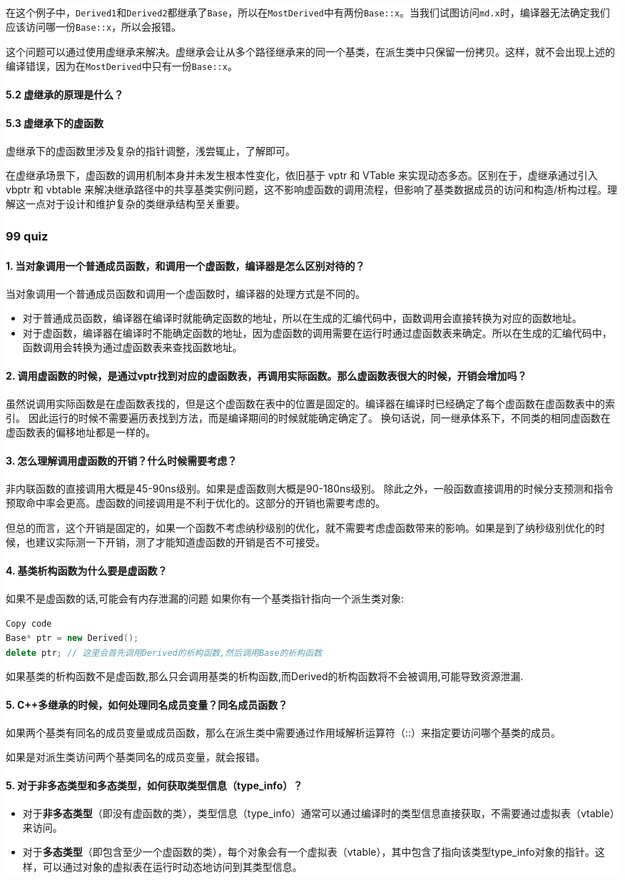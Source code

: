在这个例子中，`Derived1`和`Derived2`都继承了`Base`，所以在`MostDerived`中有两份`Base::x`。当我们试图访问`md.x`时，编译器无法确定我们应该访问哪一份`Base::x`，所以会报错。

这个问题可以通过使用虚继承来解决。虚继承会让从多个路径继承来的同一个基类，在派生类中只保留一份拷贝。这样，就不会出现上述的编译错误，因为在`MostDerived`中只有一份`Base::x`。

#### 5.2 虚继承的原理是什么？

#### 5.3 虚继承下的虚函数

虚继承下的虚函数里涉及复杂的指针调整，浅尝辄止，了解即可。

在虚继承场景下，虚函数的调用机制本身并未发生根本性变化，依旧基于 vptr 和 VTable 来实现动态多态。区别在于，虚继承通过引入 vbptr 和 vbtable 来解决继承路径中的共享基类实例问题，这不影响虚函数的调用流程，但影响了基类数据成员的访问和构造/析构过程。理解这一点对于设计和维护复杂的类继承结构至关重要。


### 99 quiz 

#### 1. 当对象调用一个普通成员函数，和调用一个虚函数，编译器是怎么区别对待的？
当对象调用一个普通成员函数和调用一个虚函数时，编译器的处理方式是不同的。
* 对于普通成员函数，编译器在编译时就能确定函数的地址，所以在生成的汇编代码中，函数调用会直接转换为对应的函数地址。
* 对于虚函数，编译器在编译时不能确定函数的地址，因为虚函数的调用需要在运行时通过虚函数表来确定。所以在生成的汇编代码中，函数调用会转换为通过虚函数表来查找函数地址。

#### 2. 调用虚函数的时候，是通过vptr找到对应的虚函数表，再调用实际函数。那么虚函数表很大的时候，开销会增加吗？
虽然说调用实际函数是在虚函数表找的，但是这个虚函数在表中的位置是固定的。编译器在编译时已经确定了每个虚函数在虚函数表中的索引。
因此运行的时候不需要遍历表找到方法，而是编译期间的时候就能确定确定了。
换句话说，同一继承体系下，不同类的相同虚函数在虚函数表的偏移地址都是一样的。

#### 3. 怎么理解调用虚函数的开销？什么时候需要考虑？
非内联函数的直接调用大概是45-90ns级别。如果是虚函数则大概是90-180ns级别。
除此之外，一般函数直接调用的时候分支预测和指令预取命中率会更高。虚函数的间接调用是不利于优化的。这部分的开销也需要考虑的。

但总的而言，这个开销是固定的，如果一个函数不考虑纳秒级别的优化，就不需要考虑虚函数带来的影响。如果是到了纳秒级别优化的时候，也建议实际测一下开销，测了才能知道虚函数的开销是否不可接受。


#### 4. 基类析构函数为什么要是虚函数？

如果不是虚函数的话,可能会有内存泄漏的问题
如果你有一个基类指针指向一个派生类对象:
```c++
Copy code
Base* ptr = new Derived();
delete ptr; // 这里会首先调用Derived的析构函数,然后调用Base的析构函数
```
如果基类的析构函数不是虚函数,那么只会调用基类的析构函数,而Derived的析构函数将不会被调用,可能导致资源泄漏.

#### 5. C++多继承的时候，如何处理同名成员变量？同名成员函数？

如果两个基类有同名的成员变量或成员函数，那么在派生类中需要通过作用域解析运算符（::）来指定要访问哪个基类的成员。

如果是对派生类访问两个基类同名的成员变量，就会报错。

#### 5. 对于非多态类型和多态类型，如何获取类型信息（type_info）？

- 对于**非多态类型**（即没有虚函数的类），类型信息（type_info）通常可以通过编译时的类型信息直接获取，不需要通过虚拟表（vtable）来访问。

- 对于**多态类型**（即包含至少一个虚函数的类），每个对象会有一个虚拟表（vtable），其中包含了指向该类型type_info对象的指针。这样，可以通过对象的虚拟表在运行时动态地访问到其类型信息。

